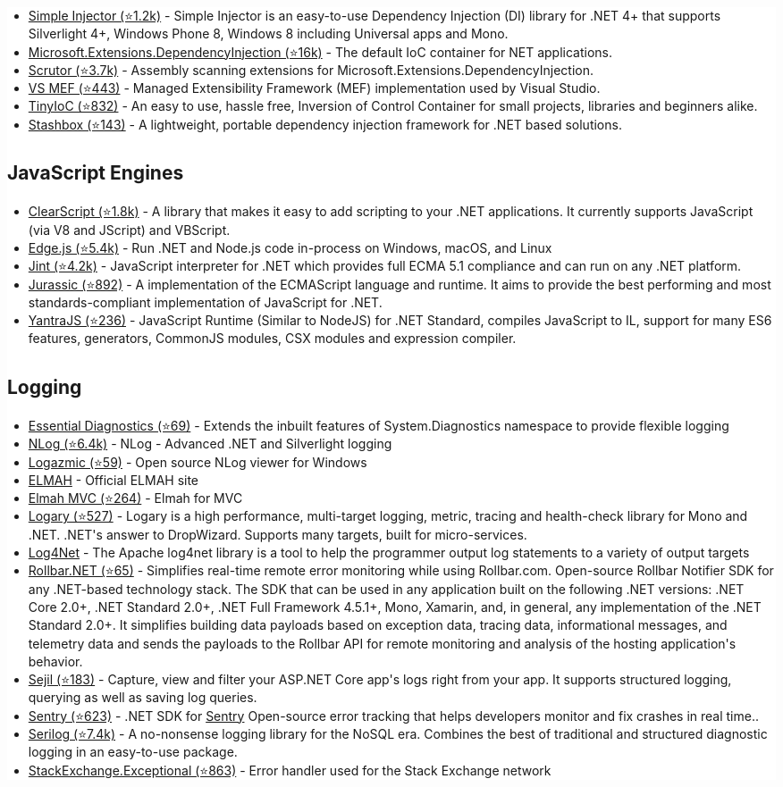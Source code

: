 *   [Simple Injector (⭐1.2k)](https://github.com/simpleinjector/SimpleInjector) - Simple Injector is an easy-to-use Dependency Injection (DI) library for .NET 4+ that supports Silverlight 4+, Windows Phone 8, Windows 8 including Universal apps and Mono.
*   [Microsoft.Extensions.DependencyInjection (⭐16k)](https://github.com/dotnet/runtime/tree/main/src/libraries/Microsoft.Extensions.DependencyInjection) - The default IoC container for NET applications.
*   [Scrutor (⭐3.7k)](https://github.com/khellang/Scrutor) - Assembly scanning extensions for Microsoft.Extensions.DependencyInjection.
*   [VS MEF (⭐443)](https://github.com/Microsoft/vs-mef) - Managed Extensibility Framework (MEF) implementation used by Visual Studio.
*   [TinyIoC (⭐832)](https://github.com/grumpydev/TinyIoC) - An easy to use, hassle free, Inversion of Control Container for small projects, libraries and beginners alike.
*   [Stashbox (⭐143)](https://github.com/z4kn4fein/stashbox) - A lightweight, portable dependency injection framework for .NET based solutions.

## JavaScript Engines

*   [ClearScript (⭐1.8k)](https://github.com/Microsoft/ClearScript) - A library that makes it easy to add scripting to your .NET applications. It currently supports JavaScript (via V8 and JScript) and VBScript.
*   [Edge.js (⭐5.4k)](https://github.com/tjanczuk/edge) - Run .NET and Node.js code in-process on Windows, macOS, and Linux
*   [Jint (⭐4.2k)](https://github.com/sebastienros/jint) - JavaScript interpreter for .NET which provides full ECMA 5.1 compliance and can run on any .NET platform.
*   [Jurassic (⭐892)](https://github.com/paulbartrum/jurassic) - A implementation of the ECMAScript language and runtime. It aims to provide the best performing and most standards-compliant implementation of JavaScript for .NET.
*   [YantraJS (⭐236)](https://github.com/yantrajs/yantra) - JavaScript Runtime (Similar to NodeJS) for .NET Standard, compiles JavaScript to IL, support for many ES6 features, generators, CommonJS modules, CSX modules and expression compiler.

## Logging

*   [Essential Diagnostics (⭐69)](https://github.com/sgryphon/essential-diagnostics) - Extends the inbuilt features of System.Diagnostics namespace to provide flexible logging
*   [NLog (⭐6.4k)](https://github.com/nlog/NLog/) - NLog - Advanced .NET and Silverlight logging
*   [Logazmic (⭐59)](https://github.com/ihtfw/Logazmic) - Open source NLog viewer for Windows
*   [ELMAH](https://elmah.github.io/) - Official ELMAH site
*   [Elmah MVC (⭐264)](https://github.com/alexbeletsky/elmah-mvc) - Elmah for MVC
*   [Logary (⭐527)](https://github.com/logary/logary) - Logary is a high performance, multi-target logging, metric, tracing and health-check library for Mono and .NET. .NET's answer to DropWizard. Supports many targets, built for micro-services.
*   [Log4Net](https://logging.apache.org/log4net/) - The Apache log4net library is a tool to help the programmer output log statements to a variety of output targets
*   [Rollbar.NET (⭐65)](https://github.com/rollbar/Rollbar.NET) - Simplifies real-time remote error monitoring while using Rollbar.com. Open-source Rollbar Notifier SDK for any .NET-based technology stack. The SDK that can be used in any application built on the following .NET versions: .NET Core 2.0+, .NET Standard 2.0+, .NET Full Framework 4.5.1+, Mono, Xamarin, and, in general, any implementation of the .NET Standard 2.0+. It simplifies building data payloads based on exception data, tracing data, informational messages, and telemetry data and sends the payloads to the Rollbar API for remote monitoring and analysis of the hosting application's behavior.
*   [Sejil (⭐183)](https://github.com/alaatm/Sejil) - Capture, view and filter your ASP.NET Core app's logs right from your app. It supports structured logging, querying as well as saving log queries.
*   [Sentry (⭐623)](https://github.com/getsentry/sentry-dotnet) - .NET SDK for [Sentry](https://sentry.io/welcome/) Open-source error tracking that helps developers monitor and fix crashes in real time..
*   [Serilog (⭐7.4k)](https://github.com/serilog/serilog) - A no-nonsense logging library for the NoSQL era. Combines the best of traditional and structured diagnostic logging in an easy-to-use package.
*   [StackExchange.Exceptional (⭐863)](https://github.com/NickCraver/StackExchange.Exceptional) - Error handler used for the Stack Exchange network